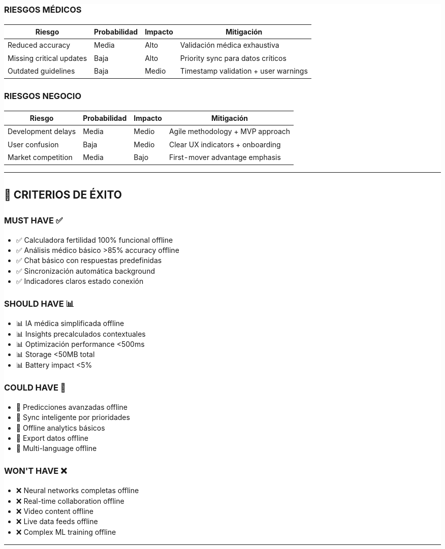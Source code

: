 ### **RIESGOS MÉDICOS**
| Riesgo | Probabilidad | Impacto | Mitigación |
|--------|-------------|---------|------------|
| Reduced accuracy | Media | Alto | Validación médica exhaustiva |
| Missing critical updates | Baja | Alto | Priority sync para datos críticos |
| Outdated guidelines | Baja | Medio | Timestamp validation + user warnings |

### **RIESGOS NEGOCIO**
| Riesgo | Probabilidad | Impacto | Mitigación |
|--------|-------------|---------|------------|
| Development delays | Media | Medio | Agile methodology + MVP approach |
| User confusion | Baja | Medio | Clear UX indicators + onboarding |
| Market competition | Media | Bajo | First-mover advantage emphasis |

---

## 🎯 **CRITERIOS DE ÉXITO**

### **MUST HAVE** ✅
- ✅ Calculadora fertilidad 100% funcional offline
- ✅ Análisis médico básico >85% accuracy offline  
- ✅ Chat básico con respuestas predefinidas
- ✅ Sincronización automática background
- ✅ Indicadores claros estado conexión

### **SHOULD HAVE** 📊
- 📊 IA médica simplificada offline
- 📊 Insights precalculados contextuales
- 📊 Optimización performance <500ms
- 📊 Storage <50MB total
- 📊 Battery impact <5%

### **COULD HAVE** 💫
- 💫 Predicciones avanzadas offline
- 💫 Sync inteligente por prioridades
- 💫 Offline analytics básicos
- 💫 Export datos offline
- 💫 Multi-language offline

### **WON'T HAVE** ❌
- ❌ Neural networks completas offline
- ❌ Real-time collaboration offline
- ❌ Video content offline
- ❌ Live data feeds offline
- ❌ Complex ML training offline

---